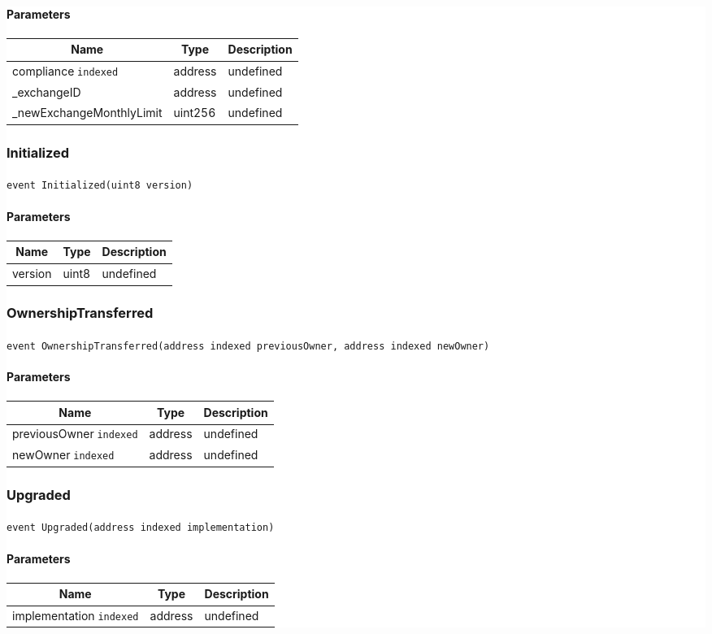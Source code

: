

#### Parameters

| Name | Type | Description |
|---|---|---|
| compliance `indexed` | address | undefined |
| _exchangeID  | address | undefined |
| _newExchangeMonthlyLimit  | uint256 | undefined |

### Initialized

```solidity
event Initialized(uint8 version)
```





#### Parameters

| Name | Type | Description |
|---|---|---|
| version  | uint8 | undefined |

### OwnershipTransferred

```solidity
event OwnershipTransferred(address indexed previousOwner, address indexed newOwner)
```





#### Parameters

| Name | Type | Description |
|---|---|---|
| previousOwner `indexed` | address | undefined |
| newOwner `indexed` | address | undefined |

### Upgraded

```solidity
event Upgraded(address indexed implementation)
```





#### Parameters

| Name | Type | Description |
|---|---|---|
| implementation `indexed` | address | undefined |

